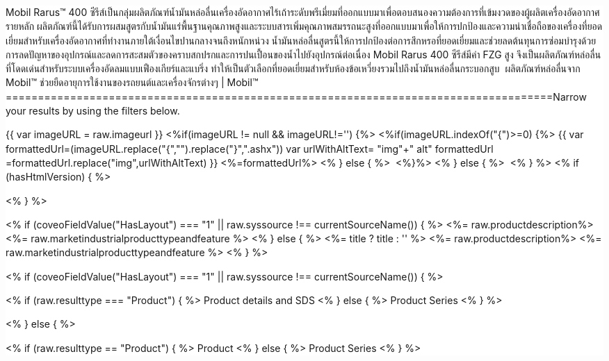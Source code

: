 Mobil Rarus™ 400 ซีรีส์เป็นกลุ่มผลิตภัณฑ์น้ำมันหล่อลื่นเครื่องอัดอากาศไร้เถ้าระดับพรีเมี่ยมที่ออกแบบมาเพื่อตอบสนองความต้องการที่เข้มงวดของผู้ผลิตเครื่องอัดอากาศรายหลัก ผลิตภัณฑ์นี้ได้รับการผสมสูตรกับน้ำมันแร่พื้นฐานคุณภาพสูงและระบบสารเพิ่มคุณภาพสมรรถนะสูงที่ออกแบบมาเพื่อให้การปกป้องและความน่าเชื่อถือของเครื่องที่ยอดเยี่ยมสำหรับเครื่องอัดอากาศที่ทำงานภายใต้เงื่อนไขปานกลางจนถึงหนักหน่วง น้ำมันหล่อลื่นสูตรนี้ให้การปกป้องต่อการสึกหรอที่ยอดเยี่ยมและช่วยลดต้นทุนการซ่อมบำรุงด้วยการลดปัญหาของอุปกรณ์และลดการสะสมตัวของคราบสกปรกและการปนเปื้อนของน้ำไปยังอุปกรณ์ต่อเนื่อง Mobil Rarus 400 ซีรีส์มีค่า FZG สูง จึงเป็นผลิตภัณฑ์หล่อลื่นที่โดดเด่นสำหรับระบบเครื่องอัดลมแบบเฟืองเกียร์และแบริ่ง ทำให้เป็นตัวเลือกที่ยอดเยี่ยมสำหรับห้องข้อเหวี่ยงรวมไปถึงน้ำมันหล่อลื่นกระบอกสูบ 
ผลิตภัณฑ์หล่อลื่นจาก Mobil™ ช่วยยืดอายุการใช้งานของรถยนต์และเครื่องจักรต่างๆ | Mobil™
=====================================================================================Narrow your results by using the filters below. 

 {{ var imageURL = raw.imageurl }}
 <%if(imageURL != null && imageURL!='') {%>
 <%if(imageURL.indexOf("{")>=0) {%>
 {{
 var formattedUrl=(imageURL.replace("{","").replace("}",".ashx"))
 var urlWithAltText= "img"+" alt"
 formattedUrl =formattedUrl.replace("img",urlWithAltText)
 }}
 <%=formattedUrl%>
 <% } else { %>
 <img src="<%- imageURL%>" alt="" class="CoveoImageIcon" />
 <%}%>
 <% } else { %>
 ![]()
 <% } %>
 <% if (hasHtmlVersion) { %>
 
 <% } %>
 
 <% if (coveoFieldValue("HasLayout") === "1" || raw.syssource !== currentSourceName()) { %>
   <%= raw.productdescription%>  <%= raw.marketindustrialproducttypeandfeature %>
 <% } else { %>
 <%= title ? title : '' %>  <%= raw.productdescription%>  <%= raw.marketindustrialproducttypeandfeature %>
 <% } %>
 

 <% if (coveoFieldValue("HasLayout") === "1" || raw.syssource !== currentSourceName()) { %>
 
 <% if (raw.resulttype === "Product") { %>
 Product details and SDS
 <% } else { %>
 Product Series
 <% } %>
 

 <% } else { %>
 
 <% if (raw.resulttype == "Product") { %>
 Product
 <% } else { %>
 Product Series
 <% } %>
 